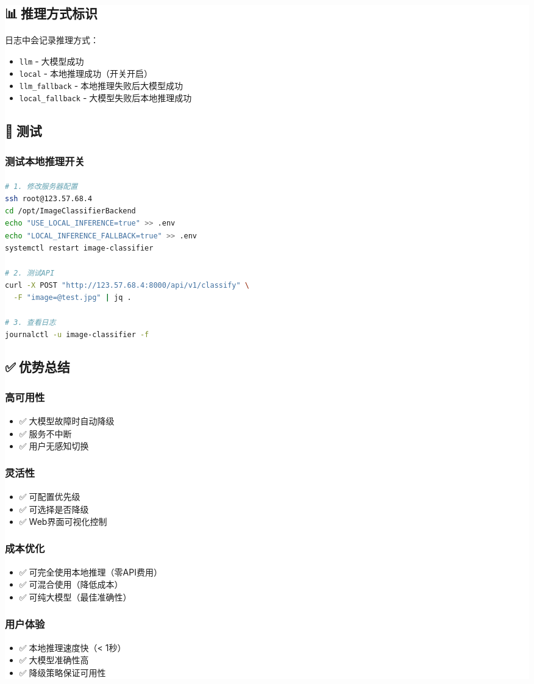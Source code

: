 ## 📊 推理方式标识

日志中会记录推理方式：

- `llm` - 大模型成功
- `local` - 本地推理成功（开关开启）
- `llm_fallback` - 本地推理失败后大模型成功
- `local_fallback` - 大模型失败后本地推理成功

## 🧪 测试

### 测试本地推理开关

```bash
# 1. 修改服务器配置
ssh root@123.57.68.4
cd /opt/ImageClassifierBackend
echo "USE_LOCAL_INFERENCE=true" >> .env
echo "LOCAL_INFERENCE_FALLBACK=true" >> .env
systemctl restart image-classifier

# 2. 测试API
curl -X POST "http://123.57.68.4:8000/api/v1/classify" \
  -F "image=@test.jpg" | jq .

# 3. 查看日志
journalctl -u image-classifier -f
```

## ✅ 优势总结

### 高可用性
- ✅ 大模型故障时自动降级
- ✅ 服务不中断
- ✅ 用户无感知切换

### 灵活性
- ✅ 可配置优先级
- ✅ 可选择是否降级
- ✅ Web界面可视化控制

### 成本优化
- ✅ 可完全使用本地推理（零API费用）
- ✅ 可混合使用（降低成本）
- ✅ 可纯大模型（最佳准确性）

### 用户体验
- ✅ 本地推理速度快（< 1秒）
- ✅ 大模型准确性高
- ✅ 降级策略保证可用性

